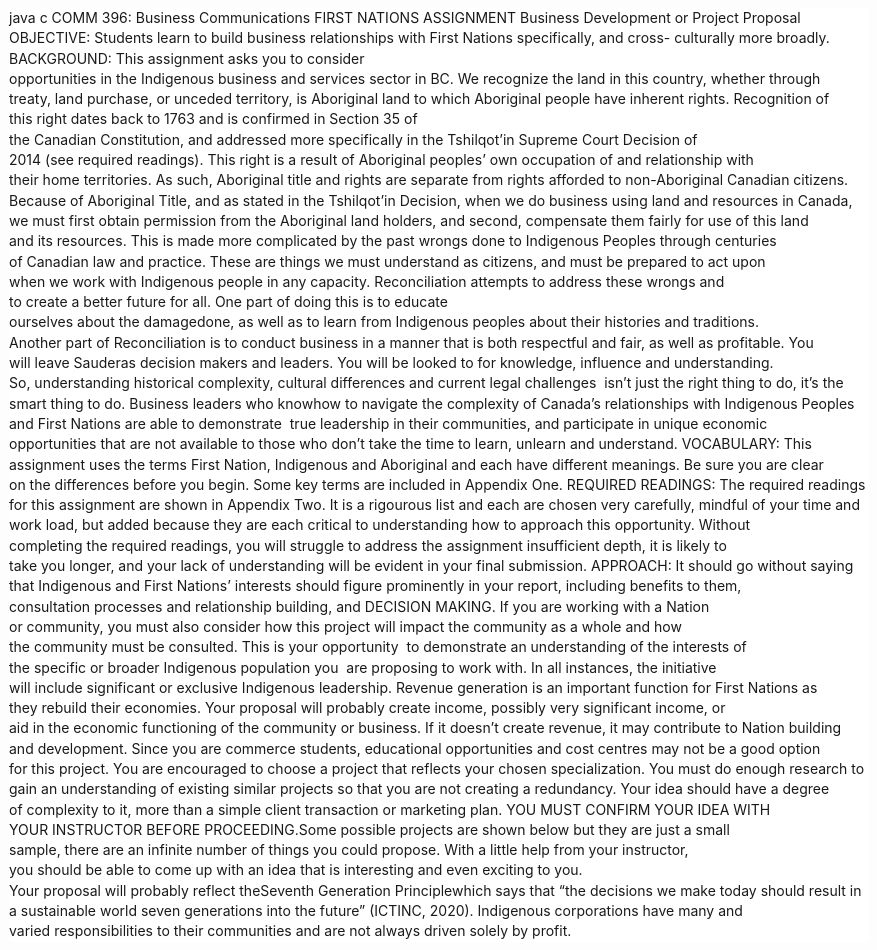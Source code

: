 java c
COMM 396: Business Communications
FIRST NATIONS ASSIGNMENT
Business Development or Project Proposal
OBJECTIVE: Students learn to build business relationships with First Nations specifically, and cross- culturally more broadly.
BACKGROUND:
This assignment asks you to consider opportunities in the Indigenous business and services sector in BC. We recognize the land in this country, whether through treaty, land purchase, or unceded territory, is Aboriginal land to which Aboriginal people have inherent rights. Recognition of this right dates back to 1763 and is confirmed in Section 35 of the Canadian Constitution, and addressed more specifically in the Tshilqot’in Supreme Court Decision of 2014 (see required readings). This right is a result of Aboriginal peoples’ own occupation of and relationship with their home territories. As such, Aboriginal title and rights are separate from rights afforded to non-Aboriginal Canadian citizens.
Because of Aboriginal Title, and as stated in the Tshilqot’in Decision, when we do business using land and resources in Canada, we must first obtain permission from the Aboriginal land holders, and second, compensate them fairly for use of this land and its resources. This is made more complicated by the past wrongs done to Indigenous Peoples through centuries of Canadian law and practice. These are things we must understand as citizens, and must be prepared to act upon when we work with Indigenous people in any capacity. Reconciliation attempts to address these wrongs and to create a better future for all. One part of doing this is to educate ourselves about the damagedone, as well as to learn from Indigenous peoples about their histories and traditions. Another part of Reconciliation is to conduct business in a manner that is both respectful and fair, as well as profitable.
You will leave Sauderas decision makers and leaders. You will be looked to for knowledge, influence and understanding. So, understanding historical complexity, cultural differences and current legal challenges  isn’t just the right thing to do, it’s the smart thing to do. Business leaders who knowhow to navigate the complexity of Canada’s relationships with Indigenous Peoples and First Nations are able to demonstrate  true leadership in their communities, and participate in unique economic opportunities that are not available to those who don’t take the time to learn, unlearn and understand.
VOCABULARY:
This assignment uses the terms First Nation, Indigenous and Aboriginal and each have different meanings. Be sure you are clear on the differences before you begin. Some key terms are included in Appendix One.
REQUIRED READINGS:
The required readings for this assignment are shown in Appendix Two. It is a rigourous list and each are chosen very carefully, mindful of your time and work load, but added because they are each critical to understanding how to approach this opportunity. Without completing the required readings, you will struggle to address the assignment insufficient depth, it is likely to take you longer, and your lack of understanding will be evident in your final submission.
APPROACH:
It should go without saying that Indigenous and First Nations’ interests should figure prominently in your report, including benefits to them, consultation processes and relationship building, and DECISION MAKING. If you are working with a Nation or community, you must also consider how this project will impact the community as a whole and how the community must be consulted. This is your opportunity  to demonstrate an understanding of the interests of the specific or broader Indigenous population you  are proposing to work with. In all instances, the initiative will include significant or exclusive Indigenous leadership.
Revenue generation is an important function for First Nations as they rebuild their economies. Your proposal will probably create income, possibly very significant income, or aid in the economic functioning of the community or business. If it doesn’t create revenue, it may contribute to Nation building and development. Since you are commerce students, educational opportunities and cost centres may not be a good option for this project.
You are encouraged to choose a project that reflects your chosen specialization. You must do enough research to gain an understanding of existing similar projects so that you are not creating a redundancy. Your idea should have a degree of complexity to it, more than a simple client transaction or marketing plan. YOU MUST CONFIRM YOUR IDEA WITH YOUR INSTRUCTOR BEFORE PROCEEDING.Some possible projects are shown below but they are just a small sample, there are an infinite number of things you could propose. With a little help from your instructor, you should be able to come up with an idea that is interesting and even exciting to you.
Your proposal will probably reflect theSeventh Generation Principlewhich says that “the decisions we make today should result in a sustainable world seven generations into the future” (ICTINC, 2020).
Indigenous corporations have many and varied responsibilities to their communities and are not always driven solely by profit.